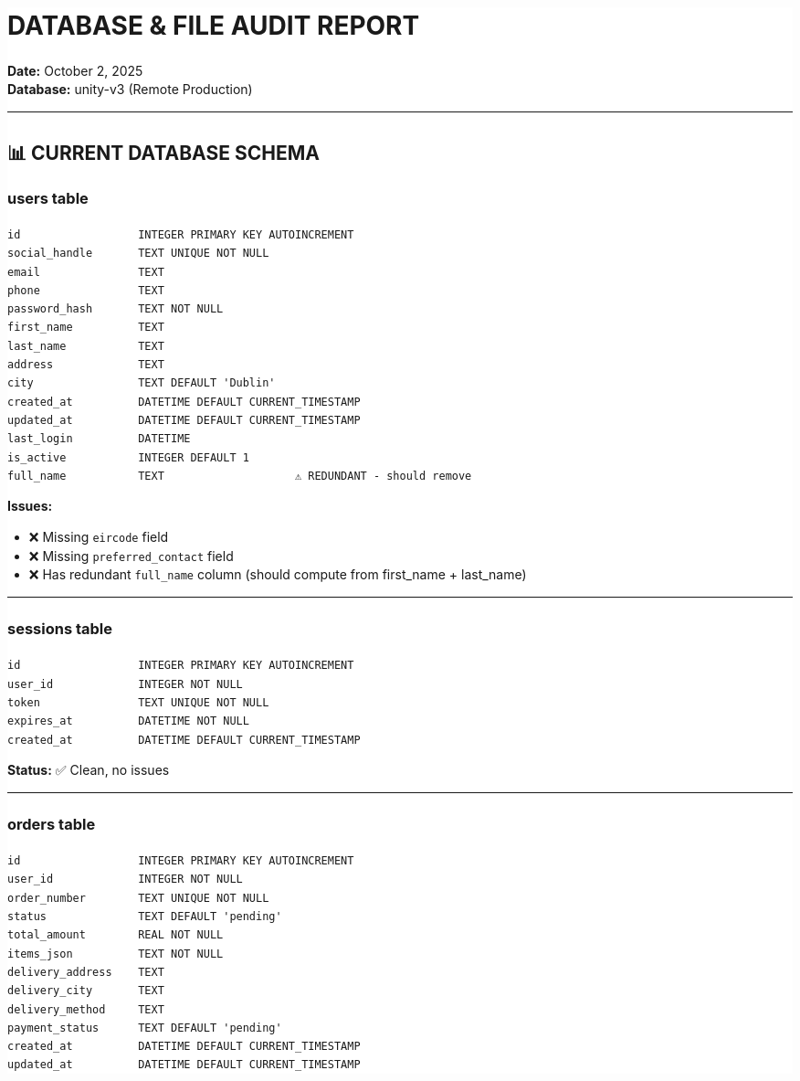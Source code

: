 # DATABASE & FILE AUDIT REPORT

**Date:** October 2, 2025  
**Database:** unity-v3 (Remote Production)

---

## 📊 CURRENT DATABASE SCHEMA

### **users** table
```
id                  INTEGER PRIMARY KEY AUTOINCREMENT
social_handle       TEXT UNIQUE NOT NULL
email               TEXT
phone               TEXT
password_hash       TEXT NOT NULL
first_name          TEXT
last_name           TEXT
address             TEXT
city                TEXT DEFAULT 'Dublin'
created_at          DATETIME DEFAULT CURRENT_TIMESTAMP
updated_at          DATETIME DEFAULT CURRENT_TIMESTAMP
last_login          DATETIME
is_active           INTEGER DEFAULT 1
full_name           TEXT                    ⚠️ REDUNDANT - should remove
```

**Issues:**
- ❌ Missing `eircode` field
- ❌ Missing `preferred_contact` field
- ❌ Has redundant `full_name` column (should compute from first_name + last_name)

---

### **sessions** table
```
id                  INTEGER PRIMARY KEY AUTOINCREMENT
user_id             INTEGER NOT NULL
token               TEXT UNIQUE NOT NULL
expires_at          DATETIME NOT NULL
created_at          DATETIME DEFAULT CURRENT_TIMESTAMP
```

**Status:** ✅ Clean, no issues

---

### **orders** table
```
id                  INTEGER PRIMARY KEY AUTOINCREMENT
user_id             INTEGER NOT NULL
order_number        TEXT UNIQUE NOT NULL
status              TEXT DEFAULT 'pending'
total_amount        REAL NOT NULL
items_json          TEXT NOT NULL
delivery_address    TEXT
delivery_city       TEXT
delivery_method     TEXT
payment_status      TEXT DEFAULT 'pending'
created_at          DATETIME DEFAULT CURRENT_TIMESTAMP
updated_at          DATETIME DEFAULT CURRENT_TIMESTAMP
```
